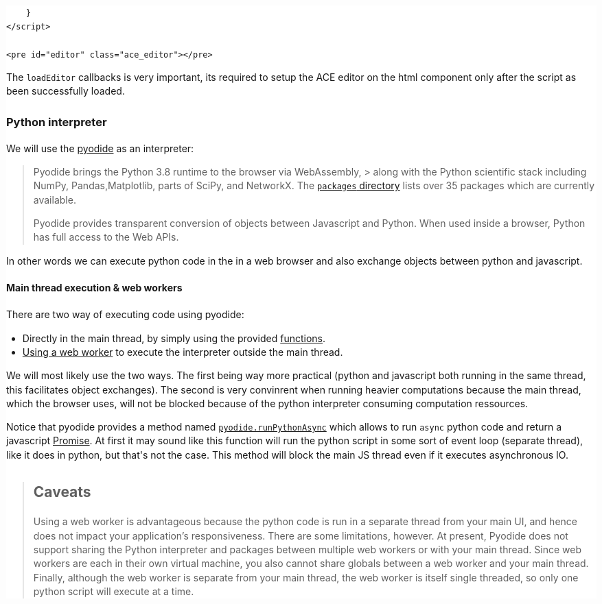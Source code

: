 ```svelte
    }
</script>

<pre id="editor" class="ace_editor"></pre>
```

The `loadEditor` callbacks is very important, its required to setup the ACE editor on the html component only 
after the script as been successfully loaded.


###  Python interpreter

We will use the [pyodide][pyodide] as an interpreter:

> Pyodide brings the Python 3.8 runtime to the browser via WebAssembly, > along with the Python 
> scientific stack including NumPy, Pandas,Matplotlib, parts of SciPy, and NetworkX. 
> The [`packages` directory][pyodide packages]
> lists over 35 packages which are currently available.
>
> Pyodide provides transparent conversion of objects between Javascript and Python. 
> When used inside a browser, Python has full access to the Web APIs.

In other words we can execute python code in the in a web browser and also
exchange objects between python and javascript.

#### Main thread execution & web workers

There are two way of executing code using pyodide: 

* Directly in the main thread, by simply using the provided [functions][pyodide API].
* [Using a web worker][pyodide web worker] to execute the interpreter outside the main thread.

We will most likely use the two ways. The first being way more practical (python and 
javascript both running in the same thread, this facilitates object exchanges). The 
second is very convinrent when running heavier computations because the main thread,
which the browser uses, will not be blocked because of the python interpreter consuming
computation ressources. 

Notice that pyodide provides a method named [`pyodide.runPythonAsync`][pyodide async run]
which allows to run `async` python code and return a javascript [Promise][js promise].
At first it may sound like this function will run the python script in some sort of
event loop (separate thread), like it does in python, but that's not the case. 
This method will block the main JS thread even if it executes asynchronous IO.

> ## Caveats
>
> Using a web worker is advantageous because the python code is run in a separate thread 
> from your main UI, and hence does not impact your application’s responsiveness. There 
> are some limitations, however. At present, Pyodide does not support sharing the Python 
> interpreter and packages between multiple web workers or with your main thread. Since 
> web workers are each in their own virtual machine, you also cannot share globals between 
> a web worker and your main thread. Finally, although the web worker is separate from your 
> main thread, the web worker is itself single threaded, so only one python script will 
> execute at a time.


[Gitignore.io]: https://www.toptal.com/developers/gitignore
[.gitignore macos]: https://www.google.com/search?q=gitignore+macos
[.gitignore python]: https://www.google.com/search?q=gitignore+python
[Gitignore.io CLI install]: https://docs.gitignore.io/install/command-line
[Gitignore.io zsh]: https://github.com/ohmyzsh/ohmyzsh/tree/master/plugins/gitignore
[jinja2 templates]: https://fastapi.tiangolo.com/advanced/templates
[svelte]: https://svelte.dev/
[svelte degit]: https://svelte.dev/blog/the-easiest-way-to-get-started#2_Use_degit
[svelte degit template]: https://github.com/sveltejs/template
[pyodide]: https://github.com/iodide-project/pyodide
[pyodide packages]: https://github.com/iodide-project/pyodide/tree/master/packages
[pyodide API]: https://pyodide.readthedocs.io/en/latest/api_reference.html
[pyodide web worker]: https://pyodide.readthedocs.io/en/latest/using_pyodide_from_webworker.html
[pyodide async run]: https://pyodide.readthedocs.io/en/latest/js-api/pyodide_runPythonAsync.html#js-api-pyodide-runpythonasync
[js promise]: https://developer.mozilla.org/en-US/docs/Web/JavaScript/Reference/Global_Objects/Promise